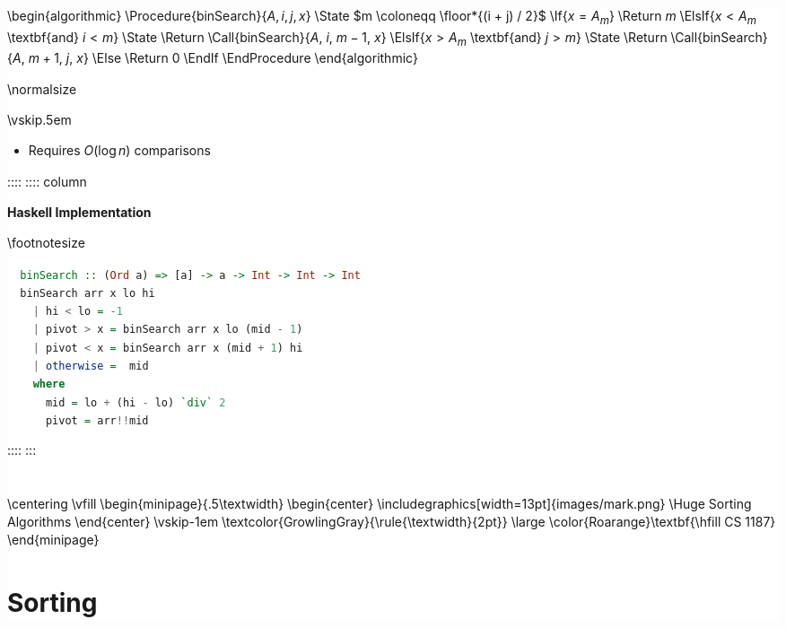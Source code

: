 \begin{algorithmic}
\Procedure{binSearch}{$A,i,j,x$}
  \State $m \coloneqq \floor*{(i + j) / 2}$
  \If{$x = A_m$} \Return $m$
  \ElsIf{$x < A_m$ \textbf{and} $i < m$}
    \State \Return \Call{binSearch}{$A$, $i$, $m - 1$, $x$}
  \ElsIf{$x > A_m$ \textbf{and} $j > m$}
    \State \Return \Call{binSearch}{$A$, $m + 1$, $j$, $x$}
  \Else \Return $0$
  \EndIf
\EndProcedure
\end{algorithmic}

\normalsize

\vskip.5em

* Requires $O(\log n)$ comparisons

::::
:::: column

**Haskell Implementation**

\footnotesize

```haskell
  binSearch :: (Ord a) => [a] -> a -> Int -> Int -> Int
  binSearch arr x lo hi
    | hi < lo = -1
    | pivot > x = binSearch arr x lo (mid - 1)
    | pivot < x = binSearch arr x (mid + 1) hi
    | otherwise =  mid
    where
      mid = lo + (hi - lo) `div` 2
      pivot = arr!!mid
```

::::
:::

#

\centering
\vfill
\begin{minipage}{.5\textwidth}
\begin{center}
\includegraphics[width=13pt]{images/mark.png}
\Huge Sorting Algorithms
\end{center}
\vskip-1em
\textcolor{GrowlingGray}{\rule{\textwidth}{2pt}}
\large \color{Roarange}\textbf{\hfill CS 1187}
\end{minipage}

# Sorting
